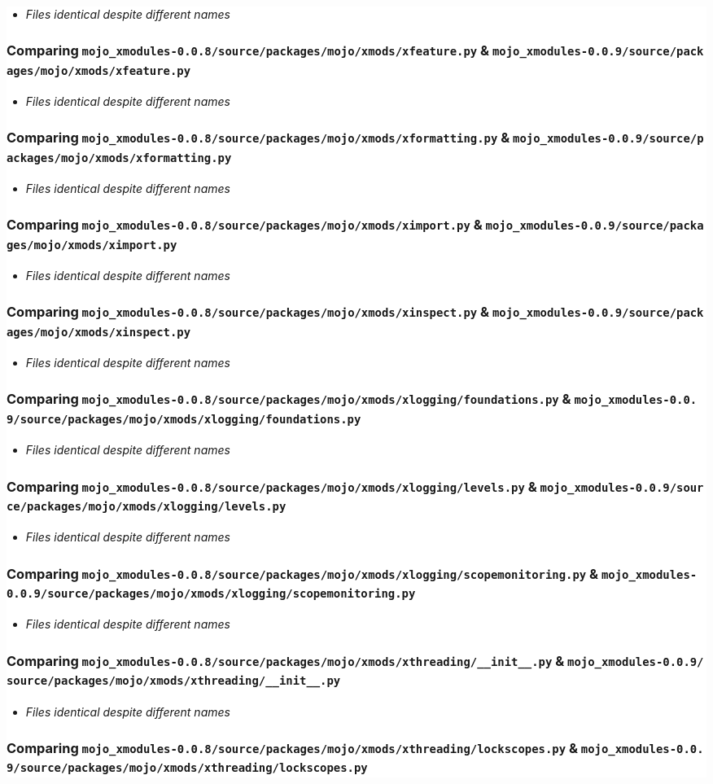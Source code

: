  * *Files identical despite different names*

### Comparing `mojo_xmodules-0.0.8/source/packages/mojo/xmods/xfeature.py` & `mojo_xmodules-0.0.9/source/packages/mojo/xmods/xfeature.py`

 * *Files identical despite different names*

### Comparing `mojo_xmodules-0.0.8/source/packages/mojo/xmods/xformatting.py` & `mojo_xmodules-0.0.9/source/packages/mojo/xmods/xformatting.py`

 * *Files identical despite different names*

### Comparing `mojo_xmodules-0.0.8/source/packages/mojo/xmods/ximport.py` & `mojo_xmodules-0.0.9/source/packages/mojo/xmods/ximport.py`

 * *Files identical despite different names*

### Comparing `mojo_xmodules-0.0.8/source/packages/mojo/xmods/xinspect.py` & `mojo_xmodules-0.0.9/source/packages/mojo/xmods/xinspect.py`

 * *Files identical despite different names*

### Comparing `mojo_xmodules-0.0.8/source/packages/mojo/xmods/xlogging/foundations.py` & `mojo_xmodules-0.0.9/source/packages/mojo/xmods/xlogging/foundations.py`

 * *Files identical despite different names*

### Comparing `mojo_xmodules-0.0.8/source/packages/mojo/xmods/xlogging/levels.py` & `mojo_xmodules-0.0.9/source/packages/mojo/xmods/xlogging/levels.py`

 * *Files identical despite different names*

### Comparing `mojo_xmodules-0.0.8/source/packages/mojo/xmods/xlogging/scopemonitoring.py` & `mojo_xmodules-0.0.9/source/packages/mojo/xmods/xlogging/scopemonitoring.py`

 * *Files identical despite different names*

### Comparing `mojo_xmodules-0.0.8/source/packages/mojo/xmods/xthreading/__init__.py` & `mojo_xmodules-0.0.9/source/packages/mojo/xmods/xthreading/__init__.py`

 * *Files identical despite different names*

### Comparing `mojo_xmodules-0.0.8/source/packages/mojo/xmods/xthreading/lockscopes.py` & `mojo_xmodules-0.0.9/source/packages/mojo/xmods/xthreading/lockscopes.py`
